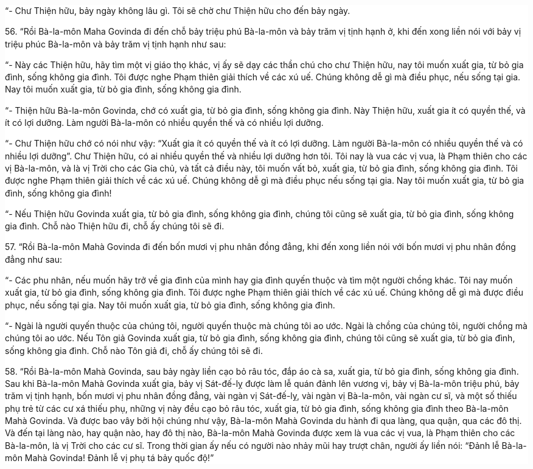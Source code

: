 “- Chư Thiện hữu, bảy ngày không lâu gì. Tôi sẽ chờ chư Thiện hữu cho đến bảy ngày.


56\. “Rồi Bà-la-môn Maha Govinda đi đến chỗ bảy triệu phú Bà-la-môn và bảy trăm vị tịnh hạnh ở, khi
đến xong liền nói với bảy vị triệu phúc Bà-la-môn và bảy trăm vị tịnh hạnh như sau:

“- Này các Thiện hữu, hãy tìm một vị giáo thọ khác, vị ấy sẽ dạy các thần chú cho chư Thiện hữu, nay
tôi muốn xuất gia, từ bỏ gia đình, sống không gia đình. Tôi được nghe Phạm thiên giải thích về các xú
uế. Chúng không dễ gì mà điều phục, nếu sống tại gia. Nay tôi muốn xuất gia, từ bỏ gia đình, sống
không gia đình.

“- Thiện hữu Bà-la-môn Govinda, chớ có xuất gia, từ bỏ gia đình, sống không gia đình. Này Thiện hữu,
xuất gia ít có quyền thế, và ít có lợi dưỡng. Làm người Bà-la-môn có nhiều quyền thế và có nhiều lợi
dưỡng.

“- Chư Thiện hữu chớ có nói như vậy: “Xuất gia ít có quyền thế và ít có lợi dưỡng. Làm người Bà-la-môn  có nhiều quyền thế và có nhiều lợi dưỡng”. Chư Thiện hữu, có ai nhiều quyền thế và nhiều lợi
dưỡng hơn tôi. Tôi nay là vua các vị vua, là Phạm thiên cho các vị Bà-la-môn, và là vị Trời cho các Gia
chủ, và tất cả điều này, tôi muốn vất bỏ, xuất gia, từ bỏ gia đình, sống không gia đình. Tôi được nghe
Phạm thiên giải thích về các xú uế. Chúng không dễ gì mà điều phục nếu sống tại gia. Nay tôi muốn
xuất gia, từ bỏ gia đình, sống không gia đình!

“- Nếu Thiện hữu Govinda xuất gia, từ bỏ gia đình, sống không gia đình, chúng tôi cũng sẽ xuất gia, từ
bỏ gia đình, sống không gia đình. Chỗ nào Thiện hữu đi, chỗ ấy chúng tôi sẽ đi.


57\. “Rồi Bà-la-môn Mahà Govinda đi đến bốn mươi vị phu nhân đồng đẳng, khi đến xong liền nói với
bốn mươi vị phu nhân đồng đẳng như sau:

“- Các phu nhân, nếu muốn hãy trở về gia đình của mình hay gia đình quyến thuộc và tìm một người
chồng khác. Tôi nay muốn xuất gia, từ bỏ gia đình, sống không gia đình. Tôi được nghe Phạm thiên giải
thích về các xú uế. Chúng không dễ gì mà được điều phục, nếu sống tại gia. Nay tôi muốn xuất gia, từ
bỏ gia đình, sống không gia đình.

“- Ngài là người quyến thuộc của chúng tôi, người quyến thuộc mà chúng tôi ao ước. Ngài là chồng của
chúng tôi, người chồng mà chúng tôi ao ước. Nếu Tôn giả Govinda xuất gia, từ bỏ gia đình, sống không
gia đình, chúng tôi cũng sẽ xuất gia, từ bỏ gia đình, sống không gia đình. Chỗ nào Tôn giả đi, chỗ ấy
chúng tôi sẽ đi.


58\. “Rồi Bà-la-môn Mahà Govinda, sau bảy ngày liền cạo bỏ râu tóc, đắp áo cà sa, xuất gia, từ bỏ gia
đình, sống không gia đình. Sau khi Bà-la-môn Mahà Govinda xuất gia, bảy vị Sát-đế-lỵ được làm lễ
quán đảnh lên vương vị, bảy vị Bà-la-môn triệu phú, bảy trăm vị tịnh hạnh, bốn mươi vị phu nhân đồng
đẳng, vài ngàn vị Sát-đế-lỵ, vài ngàn vị Bà-la-môn, vài ngàn cư sĩ, và một số thiếu phụ trẻ từ các cư xá
thiếu phụ, những vị này đều cạo bỏ râu tóc, xuất gia, từ bỏ gia đình, sống không gia đình theo Bà-la-môn Mahà Govinda. Và được bao vây bởi hội chúng như vậy, Bà-la-môn Mahà Govinda du hành đi qua
làng, qua quận, qua các đô thị. Và đến tại làng nào, hay quận nào, hay đô thị nào, Bà-la-môn Mahà
Govinda được xem là vua các vị vua, là Phạm thiên cho các Bà-la-môn, là vị Trời cho các cư sĩ. Trong
thời gian ấy nếu có người nào nhảy mũi hay trượt chân, người ấy liền nói: “Ðảnh lễ Bà-la-môn Mahà
Govinda! Ðảnh lễ vị phụ tá bảy quốc độ!”
